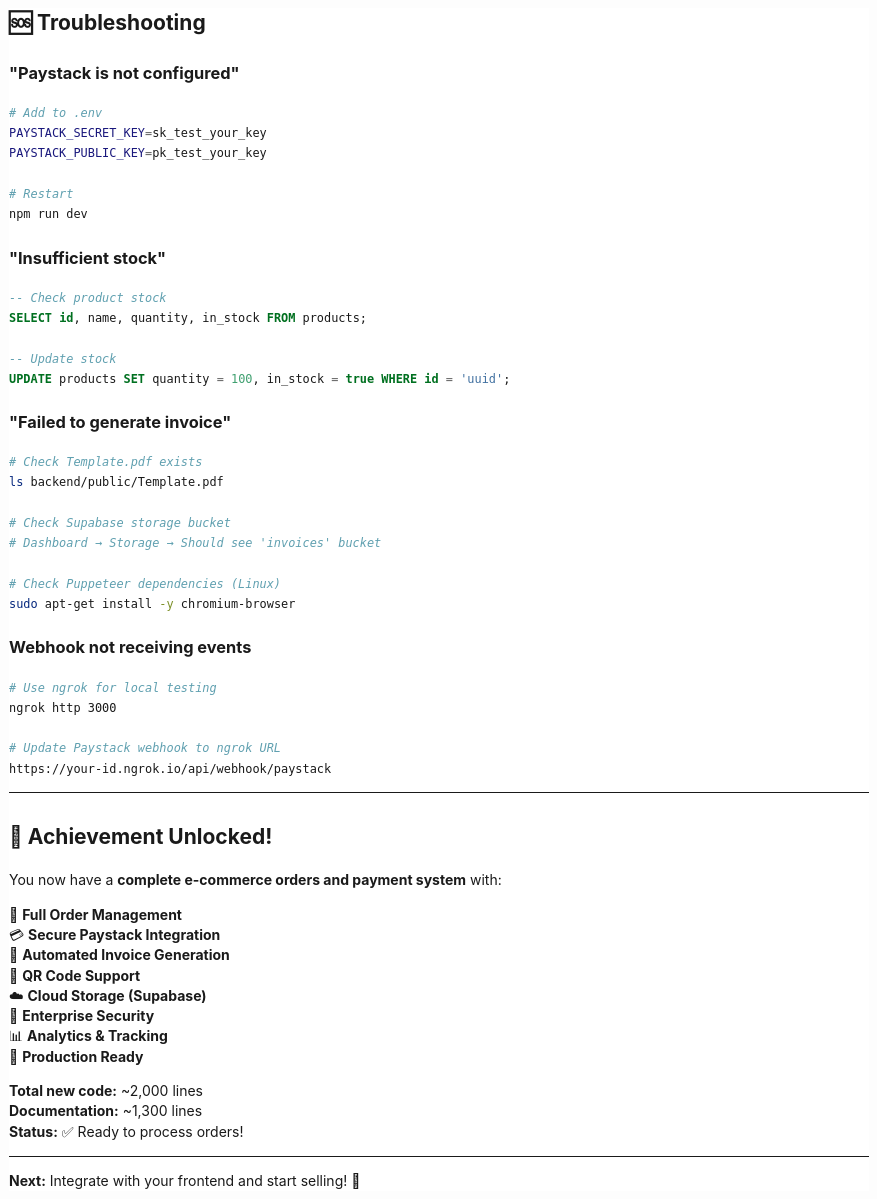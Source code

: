
## 🆘 Troubleshooting

### "Paystack is not configured"
```bash
# Add to .env
PAYSTACK_SECRET_KEY=sk_test_your_key
PAYSTACK_PUBLIC_KEY=pk_test_your_key

# Restart
npm run dev
```

### "Insufficient stock"
```sql
-- Check product stock
SELECT id, name, quantity, in_stock FROM products;

-- Update stock
UPDATE products SET quantity = 100, in_stock = true WHERE id = 'uuid';
```

### "Failed to generate invoice"
```bash
# Check Template.pdf exists
ls backend/public/Template.pdf

# Check Supabase storage bucket
# Dashboard → Storage → Should see 'invoices' bucket

# Check Puppeteer dependencies (Linux)
sudo apt-get install -y chromium-browser
```

### Webhook not receiving events
```bash
# Use ngrok for local testing
ngrok http 3000

# Update Paystack webhook to ngrok URL
https://your-id.ngrok.io/api/webhook/paystack
```

---

## 🎉 Achievement Unlocked!

You now have a **complete e-commerce orders and payment system** with:

🛒 **Full Order Management**  
💳 **Secure Paystack Integration**  
📄 **Automated Invoice Generation**  
📱 **QR Code Support**  
☁️ **Cloud Storage (Supabase)**  
🔐 **Enterprise Security**  
📊 **Analytics & Tracking**  
🎯 **Production Ready**  

**Total new code:** ~2,000 lines  
**Documentation:** ~1,300 lines  
**Status:** ✅ Ready to process orders!  

---

**Next:** Integrate with your frontend and start selling! 🚀

